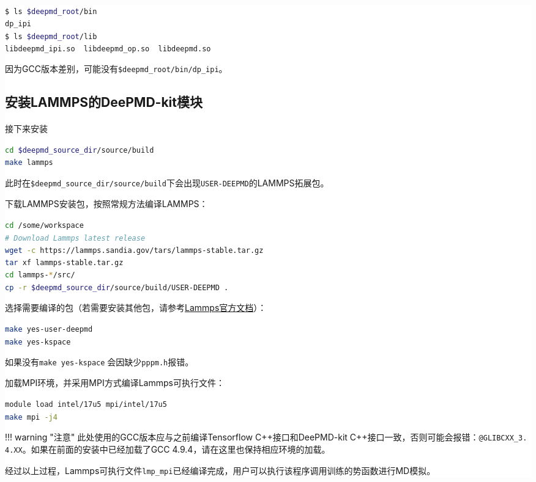 ```bash
$ ls $deepmd_root/bin
dp_ipi
$ ls $deepmd_root/lib
libdeepmd_ipi.so  libdeepmd_op.so  libdeepmd.so
```

因为GCC版本差别，可能没有`$deepmd_root/bin/dp_ipi`。

## 安装LAMMPS的DeePMD-kit模块

接下来安装

```bash
cd $deepmd_source_dir/source/build
make lammps
```

此时在`$deepmd_source_dir/source/build`下会出现`USER-DEEPMD`的LAMMPS拓展包。

下载LAMMPS安装包，按照常规方法编译LAMMPS：

```bash
cd /some/workspace
# Download Lammps latest release
wget -c https://lammps.sandia.gov/tars/lammps-stable.tar.gz
tar xf lammps-stable.tar.gz
cd lammps-*/src/
cp -r $deepmd_source_dir/source/build/USER-DEEPMD .
```

选择需要编译的包（若需要安装其他包，请参考[Lammps官方文档](https://lammps.sandia.gov/doc/Build_package.html)）：

```bash
make yes-user-deepmd
make yes-kspace
```

如果没有`make yes-kspace` 会因缺少`pppm.h`报错。

加载MPI环境，并采用MPI方式编译Lammps可执行文件：

```bash
module load intel/17u5 mpi/intel/17u5
make mpi -j4
```

!!! warning "注意"
    此处使用的GCC版本应与之前编译Tensorflow C++接口和DeePMD-kit C++接口一致，否则可能会报错：<code>@GLIBCXX_3.4.XX</code>。如果在前面的安装中已经加载了GCC 4.9.4，请在这里也保持相应环境的加载。

经过以上过程，Lammps可执行文件`lmp_mpi`已经编译完成，用户可以执行该程序调用训练的势函数进行MD模拟。
